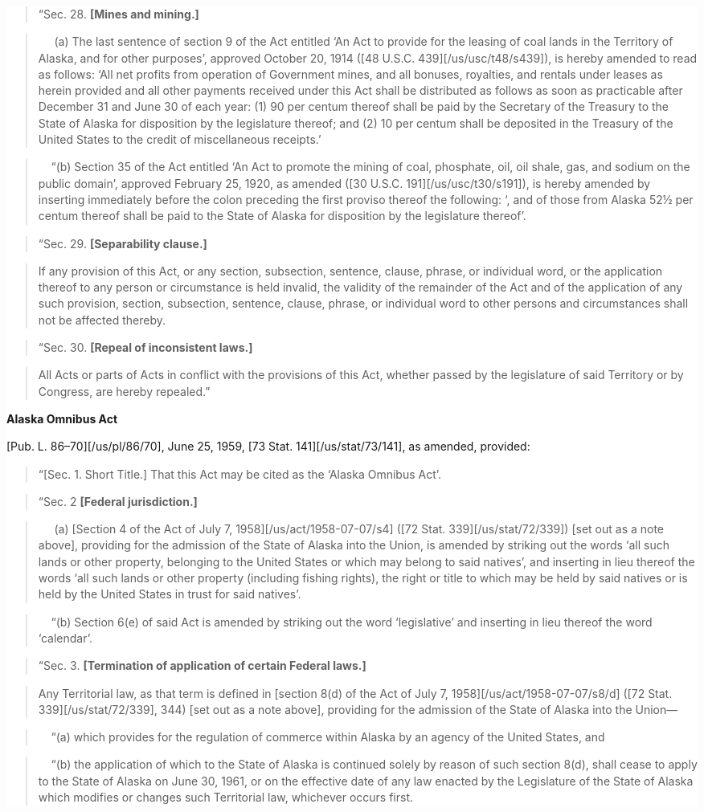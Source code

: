 > “Sec. 28. __\[Mines and mining.\]__ 

>      (a) The last sentence of section 9 of the Act entitled ‘An Act to provide for the leasing of coal lands in the Territory of Alaska, and for other purposes’, approved October 20, 1914 ([48 U.S.C. 439][/us/usc/t48/s439]), is hereby amended to read as follows: ‘All net profits from operation of Government mines, and all bonuses, royalties, and rentals under leases as herein provided and all other payments received under this Act shall be distributed as follows as soon as practicable after December 31 and June 30 of each year: (1) 90 per centum thereof shall be paid by the Secretary of the Treasury to the State of Alaska for disposition by the legislature thereof; and (2) 10 per centum shall be deposited in the Treasury of the United States to the credit of miscellaneous receipts.’

>     “(b) Section 35 of the Act entitled ‘An Act to promote the mining of coal, phosphate, oil, oil shale, gas, and sodium on the public domain’, approved February 25, 1920, as amended ([30 U.S.C. 191][/us/usc/t30/s191]), is hereby amended by inserting immediately before the colon preceding the first proviso thereof the following: ‘, and of those from Alaska 52½ per centum thereof shall be paid to the State of Alaska for disposition by the legislature thereof’.

> “Sec. 29. __\[Separability clause.\]__ 

>  If any provision of this Act, or any section, subsection, sentence, clause, phrase, or individual word, or the application thereof to any person or circumstance is held invalid, the validity of the remainder of the Act and of the application of any such provision, section, subsection, sentence, clause, phrase, or individual word to other persons and circumstances shall not be affected thereby.

> “Sec. 30. __\[Repeal of inconsistent laws.\]__ 

>  All Acts or parts of Acts in conflict with the provisions of this Act, whether passed by the legislature of said Territory or by Congress, are hereby repealed.”

 __Alaska Omnibus Act__ 

[Pub. L. 86–70][/us/pl/86/70], June 25, 1959, [73 Stat. 141][/us/stat/73/141], as amended, provided:

> “\[Sec. 1. Short Title.\] That this Act may be cited as the ‘Alaska Omnibus Act’.

> “Sec. 2 __\[Federal jurisdiction.\]__ 

>      (a) [Section 4 of the Act of July 7, 1958][/us/act/1958-07-07/s4] ([72 Stat. 339][/us/stat/72/339]) \[set out as a note above\], providing for the admission of the State of Alaska into the Union, is amended by striking out the words ‘all such lands or other property, belonging to the United States or which may belong to said natives’, and inserting in lieu thereof the words ‘all such lands or other property (including fishing rights), the right or title to which may be held by said natives or is held by the United States in trust for said natives’.

>     “(b) Section 6(e) of said Act is amended by striking out the word ‘legislative’ and inserting in lieu thereof the word ‘calendar’.

> “Sec. 3. __\[Termination of application of certain Federal laws.\]__ 

>  Any Territorial law, as that term is defined in [section 8(d) of the Act of July 7, 1958][/us/act/1958-07-07/s8/d] ([72 Stat. 339][/us/stat/72/339], 344) \[set out as a note above\], providing for the admission of the State of Alaska into the Union—

>     “(a) which provides for the regulation of commerce within Alaska by an agency of the United States, and

>     “(b) the application of which to the State of Alaska is continued solely by reason of such section 8(d), shall cease to apply to the State of Alaska on June 30, 1961, or on the effective date of any law enacted by the Legislature of the State of Alaska which modifies or changes such Territorial law, whichever occurs first.
